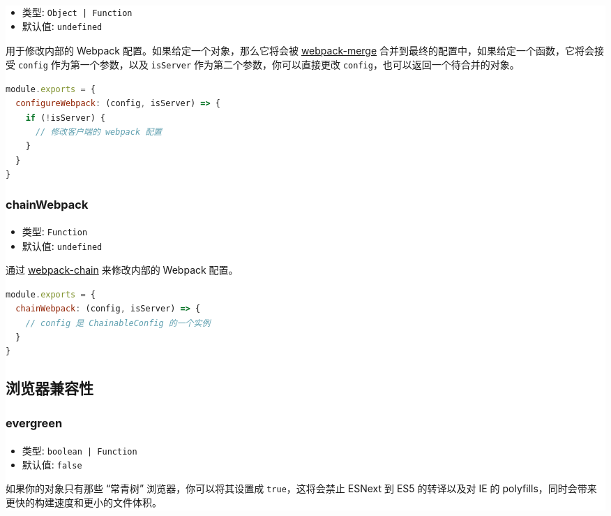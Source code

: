 - 类型: `Object | Function`
- 默认值: `undefined`

用于修改内部的 Webpack 配置。如果给定一个对象，那么它将会被 [webpack-merge](https://github.com/survivejs/webpack-merge) 合并到最终的配置中，如果给定一个函数，它将会接受 `config` 作为第一个参数，以及 `isServer` 作为第二个参数，你可以直接更改 `config`，也可以返回一个待合并的对象。

``` js
module.exports = {
  configureWebpack: (config, isServer) => {
    if (!isServer) {
      // 修改客户端的 webpack 配置
    }
  }
}
```

### chainWebpack

- 类型: `Function`
- 默认值: `undefined`

通过 [webpack-chain](https://github.com/mozilla-neutrino/webpack-chain) 来修改内部的 Webpack 配置。

``` js
module.exports = {
  chainWebpack: (config, isServer) => {
    // config 是 ChainableConfig 的一个实例
  }
}
```

## 浏览器兼容性

### evergreen

- 类型: `boolean | Function`
- 默认值: `false`

如果你的对象只有那些 “常青树” 浏览器，你可以将其设置成 `true`，这将会禁止 ESNext 到 ES5 的转译以及对 IE 的 polyfills，同时会带来更快的构建速度和更小的文件体积。
